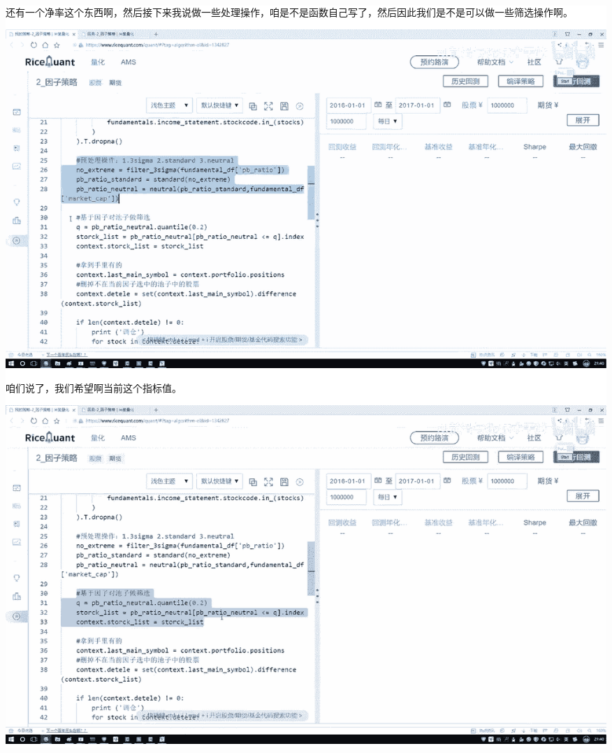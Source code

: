还有一个净率这个东西啊，然后接下来我说做一些处理操作，咱是不是函数自己写了，然后因此我们是不是可以做一些筛选操作啊。



![](img/5714f7ed8bbeb878b313961c64890e2a_117.png)

咱们说了，我们希望啊当前这个指标值。

![](img/5714f7ed8bbeb878b313961c64890e2a_119.png)
